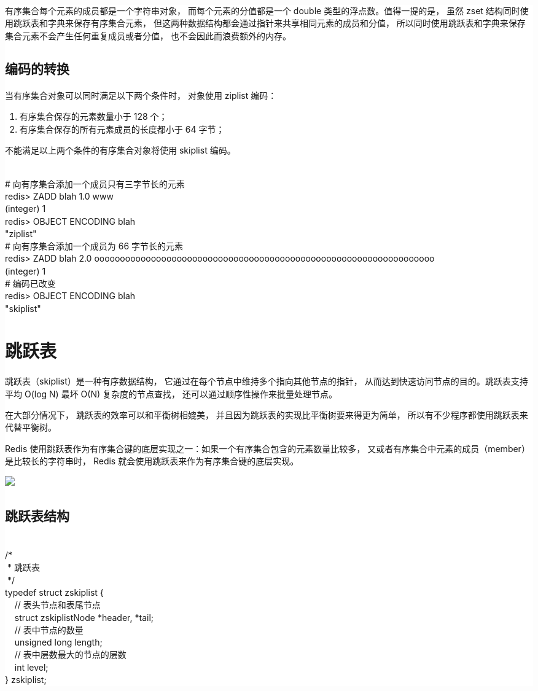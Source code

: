 有序集合每个元素的成员都是一个字符串对象， 而每个元素的分值都是一个 double 类型的浮点数。值得一提的是， 虽然 zset
结构同时使用跳跃表和字典来保存有序集合元素， 但这两种数据结构都会通过指针来共享相同元素的成员和分值，
所以同时使用跳跃表和字典来保存集合元素不会产生任何重复成员或者分值， 也不会因此而浪费额外的内存。

##  编码的转换

当有序集合对象可以同时满足以下两个条件时， 对象使用 ziplist 编码：

  1. 有序集合保存的元素数量小于 128 个； 
  2. 有序集合保存的所有元素成员的长度都小于 64 字节； 

不能满足以上两个条件的有序集合对象将使用 skiplist 编码。


​    
    # 向有序集合添加一个成员只有三字节长的元素  
    redis> ZADD blah 1.0 www  
    (integer) 1  
    redis> OBJECT ENCODING blah  
    "ziplist"  
    # 向有序集合添加一个成员为 66 字节长的元素  
    redis> ZADD blah 2.0 oooooooooooooooooooooooooooooooooooooooooooooooooooooooooooooooooo  
    (integer) 1  
    # 编码已改变  
    redis> OBJECT ENCODING blah  
    "skiplist"  


#  跳跃表

跳跃表（skiplist）是一种有序数据结构， 它通过在每个节点中维持多个指向其他节点的指针， 从而达到快速访问节点的目的。跳跃表支持平均 O(log N)
最坏 O(N) 复杂度的节点查找， 还可以通过顺序性操作来批量处理节点。

在大部分情况下， 跳跃表的效率可以和平衡树相媲美， 并且因为跳跃表的实现比平衡树要来得更为简单， 所以有不少程序都使用跳跃表来代替平衡树。

Redis 使用跳跃表作为有序集合键的底层实现之一：如果一个有序集合包含的元素数量比较多， 又或者有序集合中元素的成员（member）是比较长的字符串时，
Redis 就会使用跳跃表来作为有序集合键的底层实现。

![](https://mmbiz.qpic.cn/mmbiz_png/2kOTFMdShwtOosPVYm2kmibwiaBO5V5ia53wLX1X67tbt2OzCW8cgao1QSEXNPSyWcoGBZ8b0DRmqb0Mic1LsicMN5w/640?wx_fmt=png&from=appmsg)

##  跳跃表结构


​    
    /*  
     * 跳跃表  
     */  
    typedef struct zskiplist {  
        // 表头节点和表尾节点  
        struct zskiplistNode *header, *tail;  
        // 表中节点的数量  
        unsigned long length;  
        // 表中层数最大的节点的层数  
        int level;  
    } zskiplist;  

